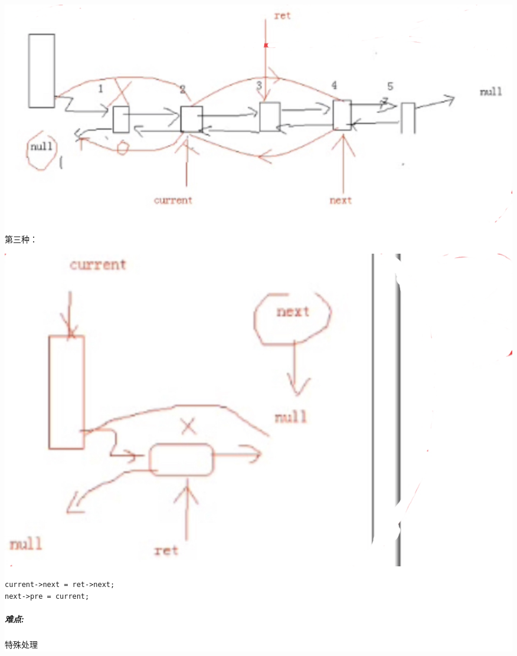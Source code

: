 ![image-20190718101831548](assets/image-20190718101831548.png)

第三种：

![image-20190718102454412](assets/image-20190718102454412.png)

```
current->next = ret->next;
next->pre = current;
```

##### 难点:

特殊处理

